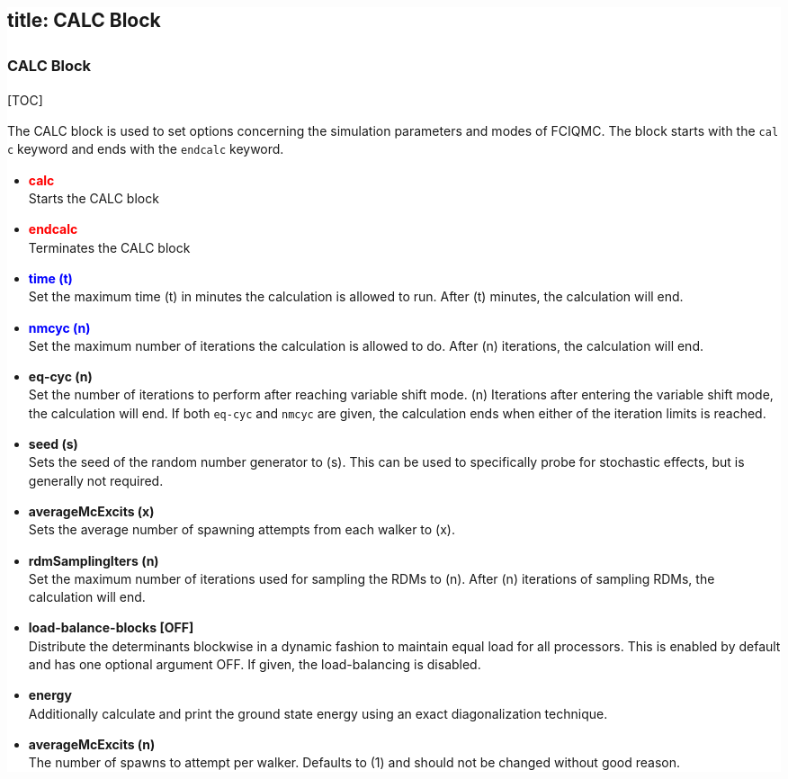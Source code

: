 title: CALC Block
---

### CALC Block

[TOC]

The CALC block is used to set options concerning the simulation
parameters and modes of FCIQMC. The block starts with the `calc` keyword
and ends with the `endcalc` keyword.

-   <span style="color: red">**calc**  
    </span> Starts the CALC block

-   <span style="color: red">**endcalc**  
    </span> Terminates the CALC block

-   <span style="color: blue">**time \(t\)**  
    </span> Set the maximum time \(t\) in minutes the calculation is
    allowed to run. After \(t\) minutes, the calculation will end.

-   <span style="color: blue">**nmcyc \(n\)**  
    </span> Set the maximum number of iterations the calculation is
    allowed to do. After \(n\) iterations, the calculation will end.

-   **eq-cyc \(n\)**  
    Set the number of iterations to perform after reaching variable
    shift mode. \(n\) Iterations after entering the variable shift mode,
    the calculation will end. If both `eq-cyc` and `nmcyc` are given,
    the calculation ends when either of the iteration limits is reached.

-   **seed \(s\)**  
    Sets the seed of the random number generator to \(s\). This can be
    used to specifically probe for stochastic effects, but is generally
    not required.

-   **averageMcExcits \(x\)**  
    Sets the average number of spawning attempts from each walker to
    \(x\).

-   **rdmSamplingIters \(n\)**  
    Set the maximum number of iterations used for sampling the RDMs to
    \(n\). After \(n\) iterations of sampling RDMs, the calculation will
    end.

-   **load-balance-blocks [OFF]**  
    Distribute the determinants blockwise in a dynamic fashion to
    maintain equal load for all processors. This is enabled by default
    and has one optional argument OFF. If given, the load-balancing is
    disabled.

-   **energy**  
    Additionally calculate and print the ground state energy using an
    exact diagonalization technique.

-   **averageMcExcits \(n\)**  
    The number of spawns to attempt per walker. Defaults to \(1\) and
    should not be changed without good reason.
